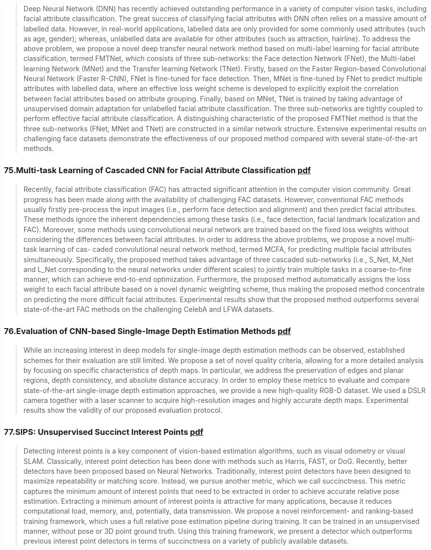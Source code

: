 > Deep Neural Network (DNN) has recently achieved outstanding performance in a variety of computer vision tasks, including facial attribute classification. The great success of classifying facial attributes with DNN often relies on a massive amount of labelled data. However, in real-world applications, labelled data are only provided for some commonly used attributes (such as age, gender); whereas, unlabelled data are available for other attributes (such as attraction, hairline). To address the above problem, we propose a novel deep transfer neural network method based on multi-label learning for facial attribute classification, termed FMTNet, which consists of three sub-networks: the Face detection Network (FNet), the Multi-label learning Network (MNet) and the Transfer learning Network (TNet). Firstly, based on the Faster Region-based Convolutional Neural Network (Faster R-CNN), FNet is fine-tuned for face detection. Then, MNet is fine-tuned by FNet to predict multiple attributes with labelled data, where an effective loss weight scheme is developed to explicitly exploit the correlation between facial attributes based on attribute grouping. Finally, based on MNet, TNet is trained by taking advantage of unsupervised domain adaptation for unlabelled facial attribute classification. The three sub-networks are tightly coupled to perform effective facial attribute classification. A distinguishing characteristic of the proposed FMTNet method is that the three sub-networks (FNet, MNet and TNet) are constructed in a similar network structure. Extensive experimental results on challenging face datasets demonstrate the effectiveness of our proposed method compared with several state-of-the-art methods. 
### 75.Multi-task Learning of Cascaded CNN for Facial Attribute Classification [pdf](https://arxiv.org/pdf/1805.01290.pdf)
> Recently, facial attribute classification (FAC) has attracted significant attention in the computer vision community. Great progress has been made along with the availability of challenging FAC datasets. However, conventional FAC methods usually firstly pre-process the input images (i.e., perform face detection and alignment) and then predict facial attributes. These methods ignore the inherent dependencies among these tasks (i.e., face detection, facial landmark localization and FAC). Moreover, some methods using convolutional neural network are trained based on the fixed loss weights without considering the differences between facial attributes. In order to address the above problems, we propose a novel multi-task learning of cas- caded convolutional neural network method, termed MCFA, for predicting multiple facial attributes simultaneously. Specifically, the proposed method takes advantage of three cascaded sub-networks (i.e., S_Net, M_Net and L_Net corresponding to the neural networks under different scales) to jointly train multiple tasks in a coarse-to-fine manner, which can achieve end-to-end optimization. Furthermore, the proposed method automatically assigns the loss weight to each facial attribute based on a novel dynamic weighting scheme, thus making the proposed method concentrate on predicting the more difficult facial attributes. Experimental results show that the proposed method outperforms several state-of-the-art FAC methods on the challenging CelebA and LFWA datasets. 
### 76.Evaluation of CNN-based Single-Image Depth Estimation Methods [pdf](https://arxiv.org/pdf/1805.01328.pdf)
> While an increasing interest in deep models for single-image depth estimation methods can be observed, established schemes for their evaluation are still limited. We propose a set of novel quality criteria, allowing for a more detailed analysis by focusing on specific characteristics of depth maps. In particular, we address the preservation of edges and planar regions, depth consistency, and absolute distance accuracy. In order to employ these metrics to evaluate and compare state-of-the-art single-image depth estimation approaches, we provide a new high-quality RGB-D dataset. We used a DSLR camera together with a laser scanner to acquire high-resolution images and highly accurate depth maps. Experimental results show the validity of our proposed evaluation protocol. 
### 77.SIPS: Unsupervised Succinct Interest Points [pdf](https://arxiv.org/pdf/1805.01358.pdf)
> Detecting interest points is a key component of vision-based estimation algorithms, such as visual odometry or visual SLAM. Classically, interest point detection has been done with methods such as Harris, FAST, or DoG. Recently, better detectors have been proposed based on Neural Networks. Traditionally, interest point detectors have been designed to maximize repeatability or matching score. Instead, we pursue another metric, which we call succinctness. This metric captures the minimum amount of interest points that need to be extracted in order to achieve accurate relative pose estimation. Extracting a minimum amount of interest points is attractive for many applications, because it reduces computational load, memory, and, potentially, data transmission. We propose a novel reinforcement- and ranking-based training framework, which uses a full relative pose estimation pipeline during training. It can be trained in an unsupervised manner, without pose or 3D point ground truth. Using this training framework, we present a detector which outperforms previous interest point detectors in terms of succinctness on a variety of publicly available datasets. 